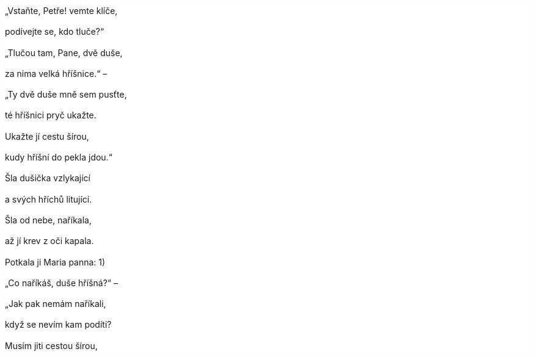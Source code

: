 „Vstaňte, Petře! vemte klíče,

podívejte se, kdo tluče?“

</section>

<section>

„Tlučou tam, Pane, dvě duše,

za nima velká hříšnice.“ –

</section>

<section>

„Ty dvě duše mně sem pusťte,

té hříšnici pryč ukažte.

</section>

<section>

Ukažte jí cestu šírou,

kudy hříšní do pekla jdou.“

</section>

<section>

Šla dušička vzlykající

a svých hříchů litující.

</section>

<section>

Šla od nebe, naříkala,

až jí krev z oči kapala.

</section>

<section>

Potkala ji Maria panna: 1)

„Co naříkáš, duše hříšná?“ –

</section>

<section>

„Jak pak nemám naříkali,

když se nevím kam podíti?

</section>

<section>

Musím jiti cestou šírou,
